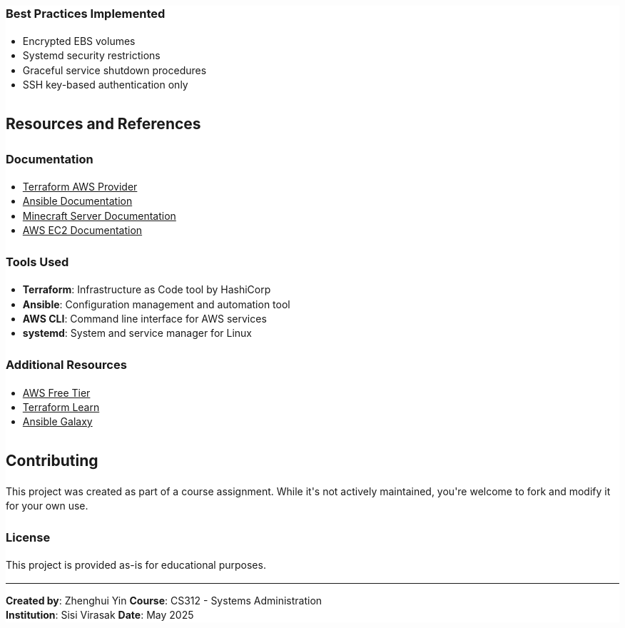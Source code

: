 ### Best Practices Implemented
- Encrypted EBS volumes
- Systemd security restrictions
- Graceful service shutdown procedures
- SSH key-based authentication only

## Resources and References

### Documentation
- [Terraform AWS Provider](https://registry.terraform.io/providers/hashicorp/aws/latest/docs)
- [Ansible Documentation](https://docs.ansible.com/)
- [Minecraft Server Documentation](https://minecraft.fandom.com/wiki/Server)
- [AWS EC2 Documentation](https://docs.aws.amazon.com/ec2/)

### Tools Used
- **Terraform**: Infrastructure as Code tool by HashiCorp
- **Ansible**: Configuration management and automation tool
- **AWS CLI**: Command line interface for AWS services
- **systemd**: System and service manager for Linux

### Additional Resources
- [AWS Free Tier](https://aws.amazon.com/free/)
- [Terraform Learn](https://learn.hashicorp.com/terraform)
- [Ansible Galaxy](https://galaxy.ansible.com/)

## Contributing

This project was created as part of a course assignment. While it's not actively maintained, you're welcome to fork and modify it for your own use.

### License
This project is provided as-is for educational purposes.

---

**Created by**: Zhenghui Yin
**Course**: CS312 - Systems Administration  
**Institution**:  Sisi Virasak
**Date**: May 2025 
